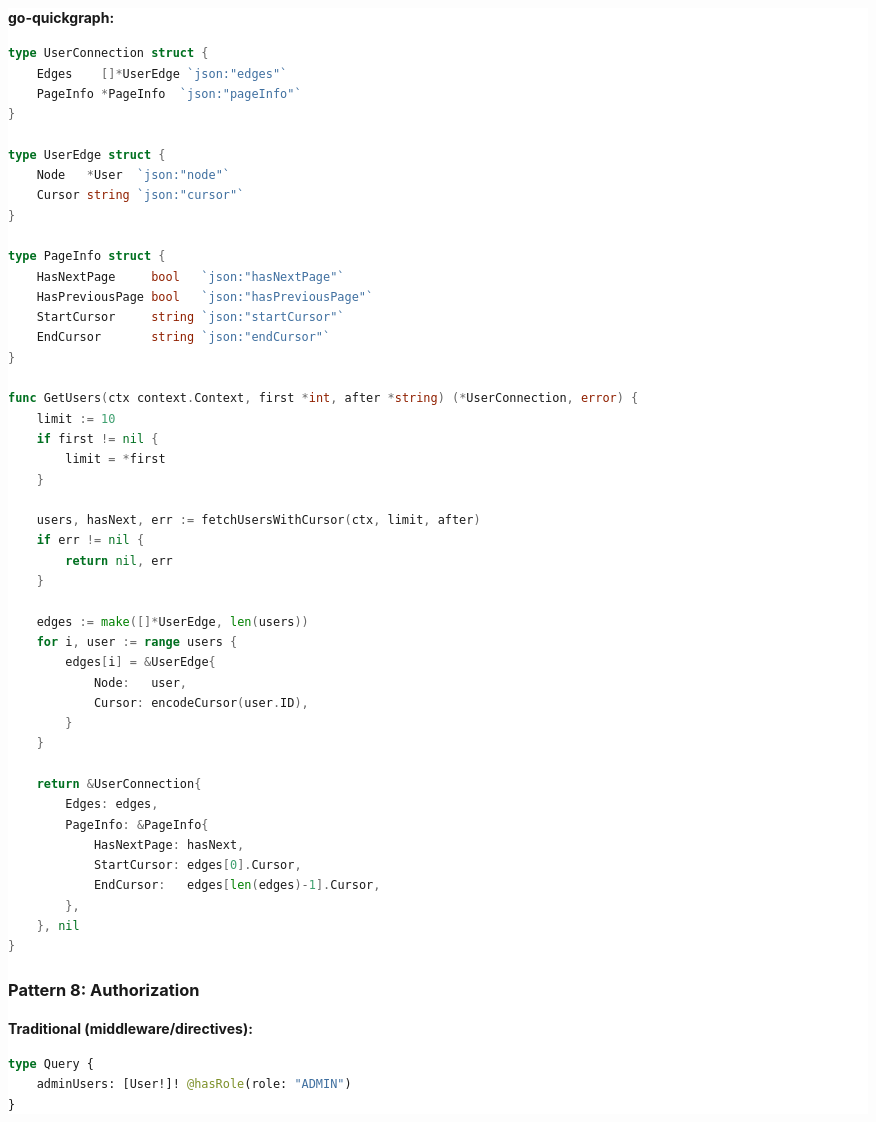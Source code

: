 **go-quickgraph:**
```go
type UserConnection struct {
    Edges    []*UserEdge `json:"edges"`
    PageInfo *PageInfo  `json:"pageInfo"`
}

type UserEdge struct {
    Node   *User  `json:"node"`
    Cursor string `json:"cursor"`
}

type PageInfo struct {
    HasNextPage     bool   `json:"hasNextPage"`
    HasPreviousPage bool   `json:"hasPreviousPage"`
    StartCursor     string `json:"startCursor"`
    EndCursor       string `json:"endCursor"`
}

func GetUsers(ctx context.Context, first *int, after *string) (*UserConnection, error) {
    limit := 10
    if first != nil {
        limit = *first
    }
    
    users, hasNext, err := fetchUsersWithCursor(ctx, limit, after)
    if err != nil {
        return nil, err
    }
    
    edges := make([]*UserEdge, len(users))
    for i, user := range users {
        edges[i] = &UserEdge{
            Node:   user,
            Cursor: encodeCursor(user.ID),
        }
    }
    
    return &UserConnection{
        Edges: edges,
        PageInfo: &PageInfo{
            HasNextPage: hasNext,
            StartCursor: edges[0].Cursor,
            EndCursor:   edges[len(edges)-1].Cursor,
        },
    }, nil
}
```

### Pattern 8: Authorization

**Traditional (middleware/directives):**
```graphql
type Query {
    adminUsers: [User!]! @hasRole(role: "ADMIN")
}
```
